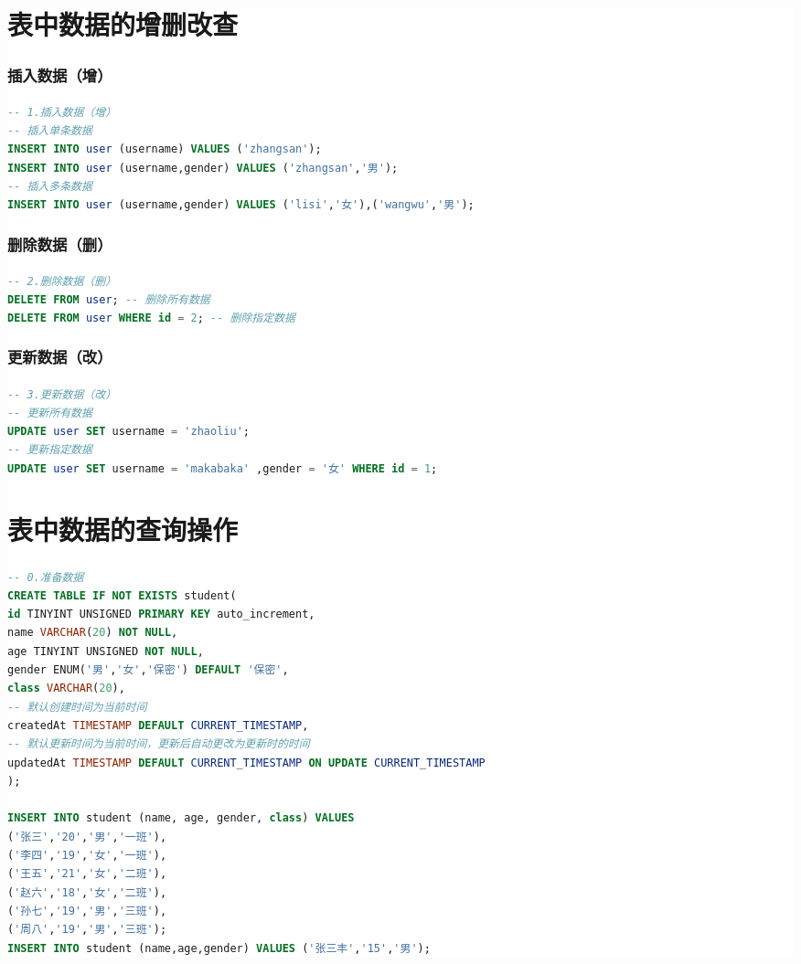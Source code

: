 # 表中数据的增删改查

### 插入数据（增）

```sql
-- 1.插入数据（增）
-- 插入单条数据
INSERT INTO user (username) VALUES ('zhangsan');
INSERT INTO user (username,gender) VALUES ('zhangsan','男');
-- 插入多条数据
INSERT INTO user (username,gender) VALUES ('lisi','女'),('wangwu','男');
```

### 删除数据（删）

```sql
-- 2.删除数据（删）
DELETE FROM user; -- 删除所有数据
DELETE FROM user WHERE id = 2; -- 删除指定数据
```

### 更新数据（改）

```sql
-- 3.更新数据（改）
-- 更新所有数据
UPDATE user SET username = 'zhaoliu'; 
-- 更新指定数据
UPDATE user SET username = 'makabaka' ,gender = '女' WHERE id = 1;
```

# 表中数据的查询操作

```sql
-- 0.准备数据
CREATE TABLE IF NOT EXISTS student(
id TINYINT UNSIGNED PRIMARY KEY auto_increment,
name VARCHAR(20) NOT NULL,
age TINYINT UNSIGNED NOT NULL,
gender ENUM('男','女','保密') DEFAULT '保密',
class VARCHAR(20),
-- 默认创建时间为当前时间
createdAt TIMESTAMP DEFAULT CURRENT_TIMESTAMP,
-- 默认更新时间为当前时间，更新后自动更改为更新时的时间
updatedAt TIMESTAMP DEFAULT CURRENT_TIMESTAMP ON UPDATE CURRENT_TIMESTAMP
); 

INSERT INTO student (name, age, gender, class) VALUES
('张三','20','男','一班'),
('李四','19','女','一班'),
('王五','21','女','二班'),
('赵六','18','女','二班'),
('孙七','19','男','三班'),
('周八','19','男','三班');
INSERT INTO student (name,age,gender) VALUES ('张三丰','15','男');
```
